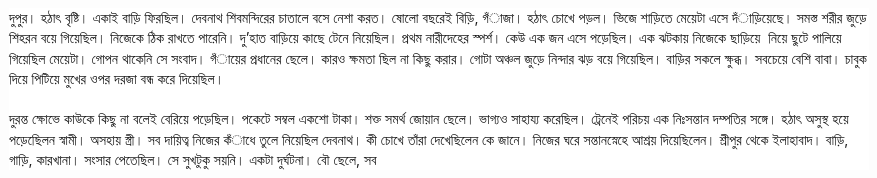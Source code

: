 &#x9A6;&#x9C1;&#x9AA;&#x9C1;&#x9B0;&#x964; &#x9B9;&#x9A0;&#x9BE;&#x9CE; &#x9AC;&#x9C3;&#x9B7;&#x9CD;&#x99F;&#x9BF;&#x964; &#x98F;&#x995;&#x9BE;&#x987; &#x9AC;&#x9BE;&#x9DC;&#x9BF; &#x9AB;&#x9BF;&#x9B0;&#x99B;&#x9BF;&#x9B2;&#x964; &#x9A6;&#x9C7;&#x9AC;&#x9A8;&#x9BE;&#x9A5; &#x9B6;&#x9BF;&#x9AC;&#x9AE;&#x9A8;&#x9CD;&#x9A6;&#x9BF;&#x9B0;&#x9C7;&#x9B0; &#x99A;&#x9BE;&#x9A4;&#x9BE;&#x9B2;&#x9C7; &#x9AC;&#x9B8;&#x9C7; &#x9A8;&#x9C7;&#x9B6;&#x9BE; &#x995;&#x9B0;&#x9A4;&#x964; &#x9B7;&#x9C7;&#x9BE;&#x9B2;&#x9C7;&#x9BE; &#x9AC;&#x99B;&#x9B0;&#x9C7;&#x987; &#x9AC;&#x9BF;&#x9DC;&#x9BF;, &#x997;&#x981;&#x9BE;&#x99C;&#x9BE;&#x964; &#x9B9;&#x9A0;&#x9BE;&#x9CE; &#x99A;&#x9C7;&#x9BE;&#x996;&#x9C7; &#x9AA;&#x9DC;&#x9B2;&#x964; &#x9AD;&#x9BF;&#x99C;&#x9C7; &#x9B6;&#x9BE;&#x9DC;&#x9BF;&#x9A4;&#x9C7; &#x9AE;&#x9C7;&#x9DF;&#x9C7;&#x99F;&#x9BE; &#x98F;&#x9B8;&#x9C7; &#x9A6;&#x981;&#x9BE;&#x9DC;&#x9BF;&#x9DF;&#x9C7;&#x99B;&#x9C7;&#x964; &#x9B8;&#x9AE;&#x9B8;&#x9CD;&#x9A4; &#x9B6;&#x9B0;&#x9C0;&#x9B0; &#x99C;&#x9C1;&#x9DC;&#x9C7; &#x9B6;&#x9BF;&#x9B9;&#x9B0;&#x9A8; &#x9AC;&#x9DF;&#x9C7; &#x997;&#x9BF;&#x9DF;&#x9C7;&#x99B;&#x9BF;&#x9B2;&#x964; &#x9A8;&#x9BF;&#x99C;&#x9C7;&#x995;&#x9C7; &#x9A0;&#x9BF;&#x995; &#x9B0;&#x9BE;&#x996;&#x9A4;&#x9C7; &#x9AA;&#x9BE;&#x9B0;&#x9C7;&#x9A8;&#x9BF;&#x964; &#x9A6;&#x9C1;&#x2019;&#x9B9;&#x9BE;&#x9A4; &#x9AC;&#x9BE;&#x9DC;&#x9BF;&#x9DF;&#x9C7; &#x995;&#x9BE;&#x99B;&#x9C7; &#x99F;&#x9C7;&#x9A8;&#x9C7; &#x9A8;&#x9BF;&#x9DF;&#x9C7;&#x99B;&#x9BF;&#x9B2;&#x964; &#x9AA;&#x9CD;&#x9B0;&#x9A5;&#x9AE; &#x9A8;&#x9BE;&#x9B0;&#x9C0;&#x9A6;&#x9C7;&#x9B9;&#x9C7;&#x9B0; &#x9B8;&#x9CD;&#x9AA;&#x9B0;&#x9CD;&#x9B6;&#x964; &#x995;&#x9C7;&#x989; &#x98F;&#x995; &#x99C;&#x9A8; &#x98F;&#x9B8;&#x9C7; &#x9AA;&#x9DC;&#x9C7;&#x99B;&#x9BF;&#x9B2;&#x964; &#x98F;&#x995; &#x99D;&#x99F;&#x995;&#x9BE;&#x9DF; &#x9A8;&#x9BF;&#x99C;&#x9C7;&#x995;&#x9C7; &#x99B;&#x9BE;&#x9DC;&#x9BF;&#x9DF;&#x9C7;&#xA0; &#x9A8;&#x9BF;&#x9DF;&#x9C7; &#x99B;&#x9C1;&#x99F;&#x9C7; &#x9AA;&#x9BE;&#x9B2;&#x9BF;&#x9DF;&#x9C7; &#x997;&#x9BF;&#x9DF;&#x9C7;&#x99B;&#x9BF;&#x9B2; &#x9AE;&#x9C7;&#x9DF;&#x9C7;&#x99F;&#x9BE;&#x964; &#x997;&#x9C7;&#x9BE;&#x9AA;&#x9A8; &#x9A5;&#x9BE;&#x995;&#x9C7;&#x9A8;&#x9BF; &#x9B8;&#x9C7; &#x9B8;&#x982;&#x9AC;&#x9BE;&#x9A6;&#x964; &#x997;&#x981;&#x9BE;&#x9DF;&#x9C7;&#x9B0; &#x9AA;&#x9CD;&#x9B0;&#x9A7;&#x9BE;&#x9A8;&#x9C7;&#x9B0; &#x99B;&#x9C7;&#x9B2;&#x9C7;&#x964; &#x995;&#x9BE;&#x9B0;&#x993; &#x995;&#x9CD;&#x9B7;&#x9AE;&#x9A4;&#x9BE; &#x99B;&#x9BF;&#x9B2; &#x9A8;&#x9BE; &#x995;&#x9BF;&#x99B;&#x9C1; &#x995;&#x9B0;&#x9BE;&#x9B0;&#x964; &#x997;&#x9C7;&#x9BE;&#x99F;&#x9BE; &#x985;&#x99E;&#x9CD;&#x99A;&#x9B2; &#x99C;&#x9C1;&#x9DC;&#x9C7; &#x9A8;&#x9BF;&#x9A8;&#x9CD;&#x9A6;&#x9BE;&#x9B0; &#x99D;&#x9DC; &#x9AC;&#x9DF;&#x9C7; &#x997;&#x9BF;&#x9DF;&#x9C7;&#x99B;&#x9BF;&#x9B2;&#x964; &#x9AC;&#x9BE;&#x9DC;&#x9BF;&#x9B0; &#x9B8;&#x995;&#x9B2;&#x9C7; &#x995;&#x9CD;&#x9B7;&#x9C1;&#x9AC;&#x9CD;&#x9A7;&#x964; &#x9B8;&#x9AC;&#x99A;&#x9C7;&#x9DF;&#x9C7; &#x9AC;&#x9C7;&#x9B6;&#x9BF; &#x9AC;&#x9BE;&#x9AC;&#x9BE;&#x964; &#x99A;&#x9BE;&#x9AC;&#x9C1;&#x995; &#x9A6;&#x9BF;&#x9DF;&#x9C7; &#x9AA;&#x9BF;&#x99F;&#x9BF;&#x9DF;&#x9C7; &#x9AE;&#x9C1;&#x996;&#x9C7;&#x9B0; &#x993;&#x9AA;&#x9B0; &#x9A6;&#x9B0;&#x99C;&#x9BE; &#x9AC;&#x9A8;&#x9CD;&#x9A7; &#x995;&#x9B0;&#x9C7; &#x9A6;&#x9BF;&#x9DF;&#x9C7;&#x99B;&#x9BF;&#x9B2;&#x964;&#xA0;<br> <br>&#x9A6;&#x9C1;&#x9B0;&#x9A8;&#x9CD;&#x9A4; &#x995;&#x9CD;&#x9B7;&#x9C7;&#x9BE;&#x9AD;&#x9C7; &#x995;&#x9BE;&#x989;&#x995;&#x9C7; &#x995;&#x9BF;&#x99B;&#x9C1; &#x9A8;&#x9BE; &#x9AC;&#x9B2;&#x9C7;&#x987; &#x9AC;&#x9C7;&#x9B0;&#x9BF;&#x9DF;&#x9C7; &#x9AA;&#x9DC;&#x9C7;&#x99B;&#x9BF;&#x9B2;&#x964; &#x9AA;&#x995;&#x9C7;&#x99F;&#x9C7; &#x9B8;&#x9AE;&#x9CD;&#x9AC;&#x9B2; &#x98F;&#x995;&#x9B6;&#x9CB; &#x99F;&#x9BE;&#x995;&#x9BE;&#x964; &#x9B6;&#x995;&#x9CD;&#x9A4; &#x9B8;&#x9AE;&#x9B0;&#x9CD;&#x9A5; &#x99C;&#x9C7;&#x9BE;&#x9DF;&#x9BE;&#x9A8; &#x99B;&#x9C7;&#x9B2;&#x9C7;&#x964; &#x9AD;&#x9BE;&#x997;&#x9CD;&#x9AF;&#x993; &#x9B8;&#x9BE;&#x9B9;&#x9BE;&#x9AF;&#x9CD;&#x9AF; &#x995;&#x9B0;&#x9C7;&#x99B;&#x9BF;&#x9B2;&#x964; &#x99F;&#x9CD;&#x9B0;&#x9C7;&#x9A8;&#x9C7;&#x987; &#x9AA;&#x9B0;&#x9BF;&#x99A;&#x9DF; &#x98F;&#x995; &#x9A8;&#x9BF;&#x983;&#x9B8;&#x9A8;&#x9CD;&#x9A4;&#x9BE;&#x9A8; &#x9A6;&#x9AE;&#x9CD;&#x9AA;&#x9A4;&#x9BF;&#x9B0; &#x9B8;&#x999;&#x9CD;&#x997;&#x9C7;&#x964; &#x9B9;&#x9A0;&#x9BE;&#x9CE; &#x985;&#x9B8;&#x9C1;&#x9B8;&#x9CD;&#x9A5; &#x9B9;&#x9DF;&#x9C7; &#x9AA;&#x9DC;&#x9C7;&#x99B;&#x9BF;&#x9C7;&#x9B2;&#x9A8; &#x9B8;&#x9CD;&#x9AC;&#x9BE;&#x9AE;&#x9C0;&#x964; &#x985;&#x9B8;&#x9B9;&#x9BE;&#x9DF; &#x9B8;&#x9CD;&#x9A4;&#x9CD;&#x9B0;&#x9C0;&#x964; &#x9B8;&#x9AC; &#x9A6;&#x9BE;&#x9DF;&#x9BF;&#x9A4;&#x9CD;&#x9AC; &#x9A8;&#x9BF;&#x99C;&#x9C7;&#x9B0; &#x995;&#x981;&#x9BE;&#x9A7;&#x9C7; &#x9A4;&#x9C1;&#x9B2;&#x9C7; &#x9A8;&#x9BF;&#x9DF;&#x9C7;&#x99B;&#x9BF;&#x9B2; &#x9A6;&#x9C7;&#x9AC;&#x9A8;&#x9BE;&#x9A5;&#x964; &#x995;&#x9C0; &#x99A;&#x9C7;&#x9BE;&#x996;&#x9C7; &#x9A4;&#x9BE;&#x981;&#x9B0;&#x9BE; &#x9A6;&#x9C7;&#x996;&#x9C7;&#x99B;&#x9BF;&#x9B2;&#x9C7;&#x9A8; &#x995;&#x9C7; &#x99C;&#x9BE;&#x9A8;&#x9C7;&#x964; &#x9A8;&#x9BF;&#x99C;&#x9C7;&#x9B0; &#x998;&#x9B0;&#x9C7; &#x9B8;&#x9A8;&#x9CD;&#x9A4;&#x9BE;&#x9A8;&#x9B8;&#x9CD;&#x9A8;&#x9C7;&#x9B9;&#x9C7; &#x986;&#x9B6;&#x9CD;&#x9B0;&#x9DF; &#x9A6;&#x9BF;&#x9DF;&#x9C7;&#x99B;&#x9BF;&#x9B2;&#x9C7;&#x9A8;&#x964; &#x9B6;&#x9CD;&#x9B0;&#x9C0;&#x9AA;&#x9C1;&#x9B0; &#x9A5;&#x9C7;&#x995;&#x9C7; &#x987;&#x9B2;&#x9BE;&#x9B9;&#x9BE;&#x9AC;&#x9BE;&#x9A6;&#x964; &#x9AC;&#x9BE;&#x9DC;&#x9BF;, &#x997;&#x9BE;&#x9DC;&#x9BF;, &#x995;&#x9BE;&#x9B0;&#x996;&#x9BE;&#x9A8;&#x9BE;&#x964; &#x9B8;&#x982;&#x9B8;&#x9BE;&#x9B0; &#x9AA;&#x9C7;&#x9A4;&#x9C7;&#x99B;&#x9BF;&#x9B2;&#x964; &#x9B8;&#x9C7; &#x9B8;&#x9C1;&#x996;&#x99F;&#x9C1;&#x995;&#x9C1; &#x9B8;&#x9DF;&#x9A8;&#x9BF;&#x964; &#x98F;&#x995;&#x99F;&#x9BE; &#x9A6;&#x9C1;&#x9B0;&#x9CD;&#x998;&#x99F;&#x9A8;&#x9BE;&#x964; &#x9AC;&#x9CC; &#x99B;&#x9C7;&#x9B2;&#x9C7;, &#x9B8;&#x9AC;
